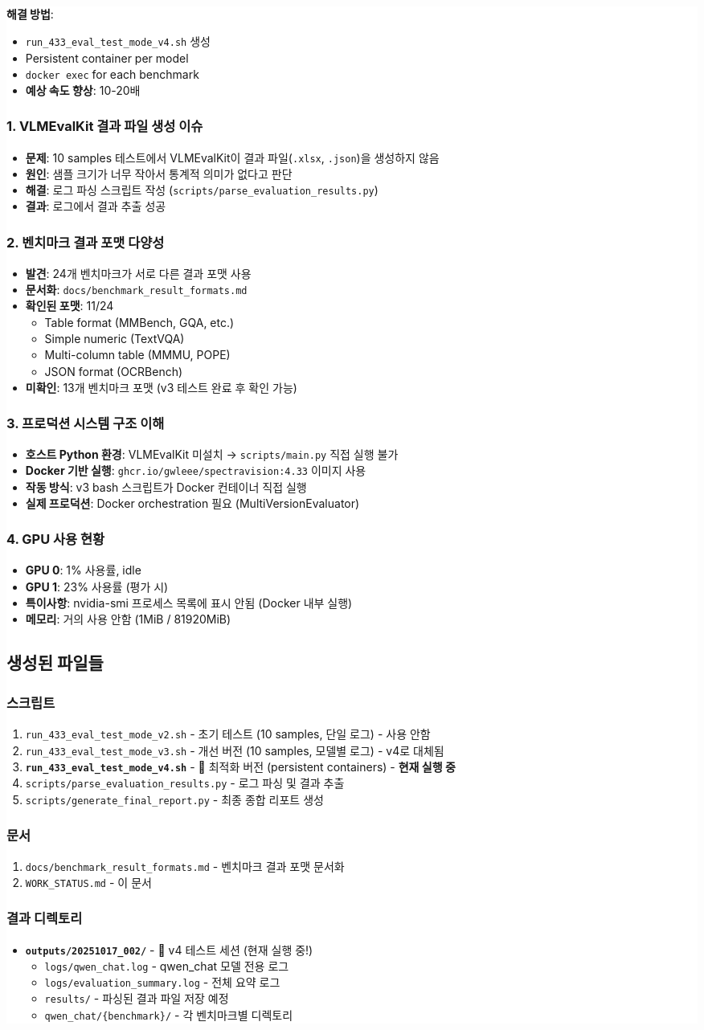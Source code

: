 **해결 방법**:
- `run_433_eval_test_mode_v4.sh` 생성
- Persistent container per model
- `docker exec` for each benchmark
- **예상 속도 향상**: 10-20배

### 1. VLMEvalKit 결과 파일 생성 이슈
- **문제**: 10 samples 테스트에서 VLMEvalKit이 결과 파일(`.xlsx`, `.json`)을 생성하지 않음
- **원인**: 샘플 크기가 너무 작아서 통계적 의미가 없다고 판단
- **해결**: 로그 파싱 스크립트 작성 (`scripts/parse_evaluation_results.py`)
- **결과**: 로그에서 결과 추출 성공

### 2. 벤치마크 결과 포맷 다양성
- **발견**: 24개 벤치마크가 서로 다른 결과 포맷 사용
- **문서화**: `docs/benchmark_result_formats.md`
- **확인된 포맷**: 11/24
  - Table format (MMBench, GQA, etc.)
  - Simple numeric (TextVQA)
  - Multi-column table (MMMU, POPE)
  - JSON format (OCRBench)
- **미확인**: 13개 벤치마크 포맷 (v3 테스트 완료 후 확인 가능)

### 3. 프로덕션 시스템 구조 이해
- **호스트 Python 환경**: VLMEvalKit 미설치 → `scripts/main.py` 직접 실행 불가
- **Docker 기반 실행**: `ghcr.io/gwleee/spectravision:4.33` 이미지 사용
- **작동 방식**: v3 bash 스크립트가 Docker 컨테이너 직접 실행
- **실제 프로덕션**: Docker orchestration 필요 (MultiVersionEvaluator)

### 4. GPU 사용 현황
- **GPU 0**: 1% 사용률, idle
- **GPU 1**: 23% 사용률 (평가 시)
- **특이사항**: nvidia-smi 프로세스 목록에 표시 안됨 (Docker 내부 실행)
- **메모리**: 거의 사용 안함 (1MiB / 81920MiB)

## 생성된 파일들

### 스크립트
1. `run_433_eval_test_mode_v2.sh` - 초기 테스트 (10 samples, 단일 로그) - 사용 안함
2. `run_433_eval_test_mode_v3.sh` - 개선 버전 (10 samples, 모델별 로그) - v4로 대체됨
3. **`run_433_eval_test_mode_v4.sh`** - 🚀 최적화 버전 (persistent containers) - **현재 실행 중**
4. `scripts/parse_evaluation_results.py` - 로그 파싱 및 결과 추출
5. `scripts/generate_final_report.py` - 최종 종합 리포트 생성

### 문서
1. `docs/benchmark_result_formats.md` - 벤치마크 결과 포맷 문서화
2. `WORK_STATUS.md` - 이 문서

### 결과 디렉토리
- **`outputs/20251017_002/`** - 🚀 v4 테스트 세션 (현재 실행 중!)
  - `logs/qwen_chat.log` - qwen_chat 모델 전용 로그
  - `logs/evaluation_summary.log` - 전체 요약 로그
  - `results/` - 파싱된 결과 파일 저장 예정
  - `qwen_chat/{benchmark}/` - 각 벤치마크별 디렉토리
